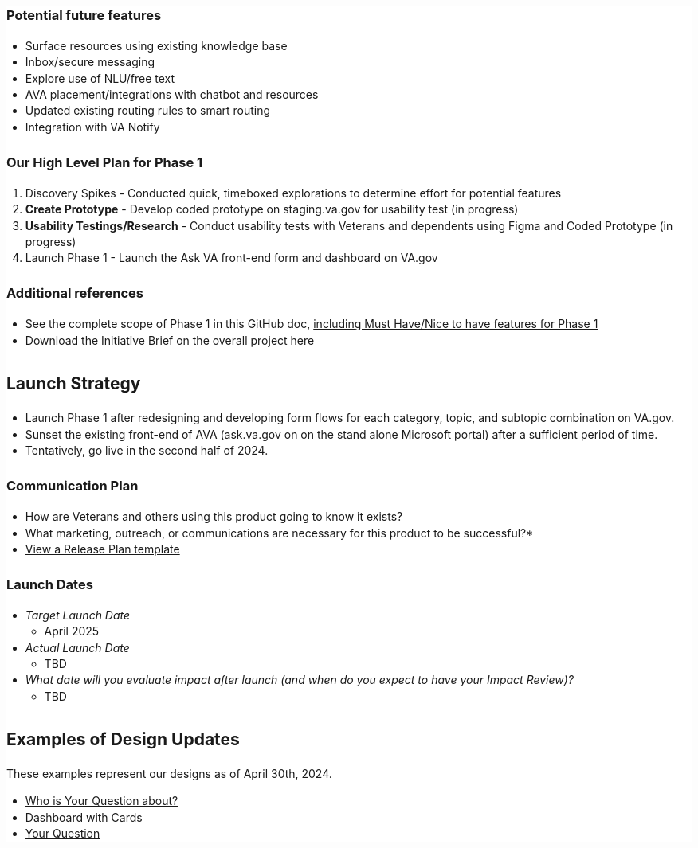 ### Potential future features
- Surface resources using existing knowledge base
- Inbox/secure messaging
- Explore use of NLU/free text
- AVA placement/integrations with chatbot and resources
- Updated existing routing rules to smart routing
- Integration with VA Notify

### Our High Level Plan for Phase 1
1. Discovery Spikes - Conducted quick, timeboxed explorations to determine effort for potential features
2. **Create Prototype** - Develop coded prototype on staging.va.gov for usability test (in progress)
3. **Usability Testings/Research** - Conduct usability tests with Veterans and dependents using Figma and Coded Prototype (in progress)
4. Launch Phase 1 - Launch the Ask VA front-end form and dashboard on VA.gov
  
### Additional references
- See the complete scope of Phase 1 in this GitHub doc, [including Must Have/Nice to have features for Phase 1](https://github.com/department-of-veterans-affairs/va.gov-team/blob/master/products/ask-va/products/Phase%201%20MVP%20Must%20Have%20+%20Nice%20to%20Have.md)
- Download the [Initiative Brief on the overall project here](https://github.com/department-of-veterans-affairs/va.gov-team/blob/master/products/ask-va/products/AVA%20-%20Initiative%20Brief%20v2.docx)

## Launch Strategy
- Launch Phase 1 after redesigning and developing form flows for each category, topic, and subtopic combination on VA.gov.
- Sunset the existing front-end of AVA (ask.va.gov on on the stand alone Microsoft portal) after a sufficient period of time.
- Tentatively, go live in the second half of 2024.

### Communication Plan
- How are Veterans and others using this product going to know it exists?
- What marketing, outreach, or communications are necessary for this product to be successful?*
- [View a Release Plan template](https://github.com/department-of-veterans-affairs/va.gov-team/blob/maste/platform/product-management/release-plan-template.md)

### Launch Dates
- *Target Launch Date*
  - April 2025
- *Actual Launch Date* 
  - TBD
- *What date will you evaluate impact after launch (and when do you expect to have your Impact Review)?*
  - TBD
   
## Examples of Design Updates
These examples represent our designs as of April 30th, 2024.
- [Who is Your Question about?](https://github.com/department-of-veterans-affairs/va.gov-team/blob/master/products/ask-va/design/Images/04-2024-Who-is-your-question-about-design.jpg)
- [Dashboard with Cards](https://github.com/department-of-veterans-affairs/va.gov-team/blob/master/products/ask-va/design/Images/04-2024-Dashboard-with-cards.jpg)
- [Your Question](https://github.com/department-of-veterans-affairs/va.gov-team/blob/master/products/ask-va/design/Images/04-2024-Your-question-edu-design.jpg)
